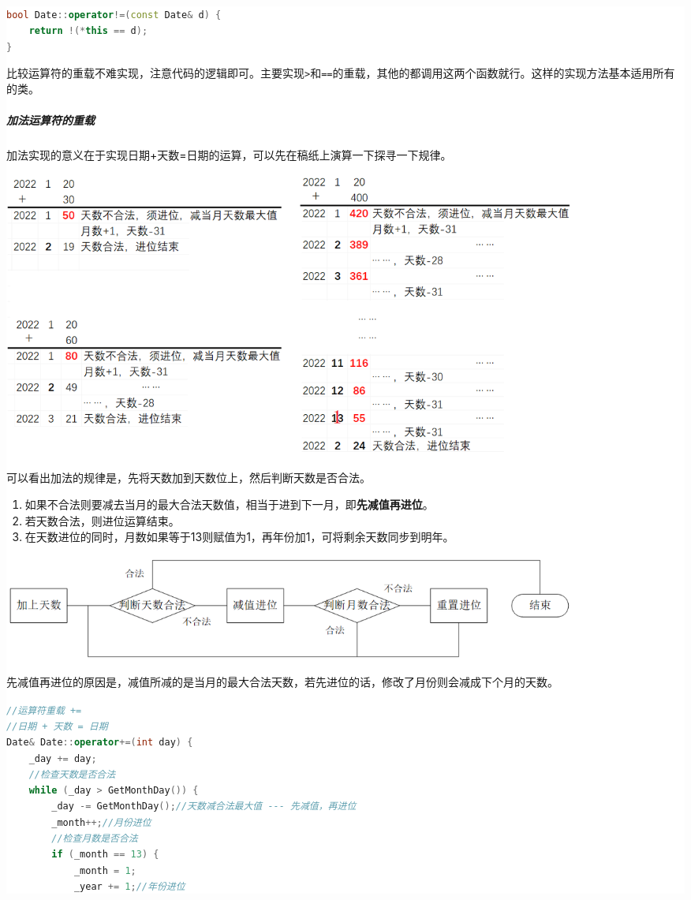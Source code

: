 ~~~cpp
bool Date::operator!=(const Date& d) {
	return !(*this == d);
}
~~~

比较运算符的重载不难实现，注意代码的逻辑即可。主要实现`>`和`==`的重载，其他的都调用这两个函数就行。这样的实现方法基本适用所有的类。

##### 加法运算符的重载

加法实现的意义在于实现日期+天数=日期的运算，可以先在稿纸上演算一下探寻一下规律。

<img src="类和对象.assets/日期类加等运算符重载思路图示.png"  style="zoom:70%;" />

可以看出加法的规律是，先将天数加到天数位上，然后判断天数是否合法。

1. 如果不合法则要减去当月的最大合法天数值，相当于进到下一月，即**先减值再进位**。
2. 若天数合法，则进位运算结束。
3. 在天数进位的同时，月数如果等于13则赋值为1，再年份加1，可将剩余天数同步到明年。

<img src="类和对象.assets/日期类加法重载流程图示例.png"  style="zoom:70%;" />

先减值再进位的原因是，减值所减的是当月的最大合法天数，若先进位的话，修改了月份则会减成下个月的天数。

~~~cpp
//运算符重载 +=
//日期 + 天数 = 日期 
Date& Date::operator+=(int day) {
	_day += day;
	//检查天数是否合法
	while (_day > GetMonthDay()) {
		_day -= GetMonthDay();//天数减合法最大值 --- 先减值，再进位
		_month++;//月份进位
		//检查月数是否合法
        if (_month == 13) { 
			_month = 1;
			_year += 1;//年份进位
~~~